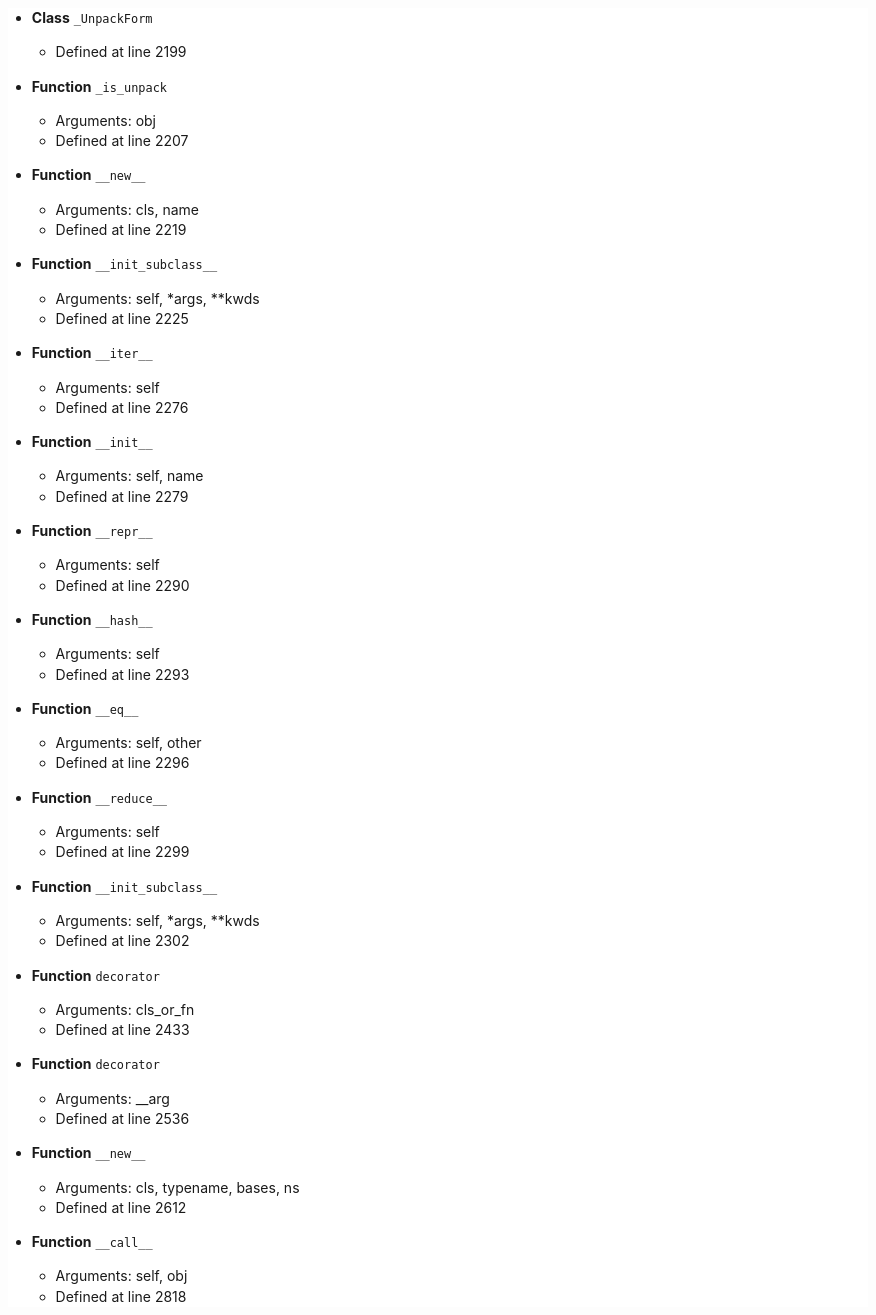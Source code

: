 - **Class** `_UnpackForm`
  - Defined at line 2199

- **Function** `_is_unpack`
  - Arguments: obj
  - Defined at line 2207

- **Function** `__new__`
  - Arguments: cls, name
  - Defined at line 2219

- **Function** `__init_subclass__`
  - Arguments: self, *args, **kwds
  - Defined at line 2225

- **Function** `__iter__`
  - Arguments: self
  - Defined at line 2276

- **Function** `__init__`
  - Arguments: self, name
  - Defined at line 2279

- **Function** `__repr__`
  - Arguments: self
  - Defined at line 2290

- **Function** `__hash__`
  - Arguments: self
  - Defined at line 2293

- **Function** `__eq__`
  - Arguments: self, other
  - Defined at line 2296

- **Function** `__reduce__`
  - Arguments: self
  - Defined at line 2299

- **Function** `__init_subclass__`
  - Arguments: self, *args, **kwds
  - Defined at line 2302

- **Function** `decorator`
  - Arguments: cls_or_fn
  - Defined at line 2433

- **Function** `decorator`
  - Arguments: __arg
  - Defined at line 2536

- **Function** `__new__`
  - Arguments: cls, typename, bases, ns
  - Defined at line 2612

- **Function** `__call__`
  - Arguments: self, obj
  - Defined at line 2818
